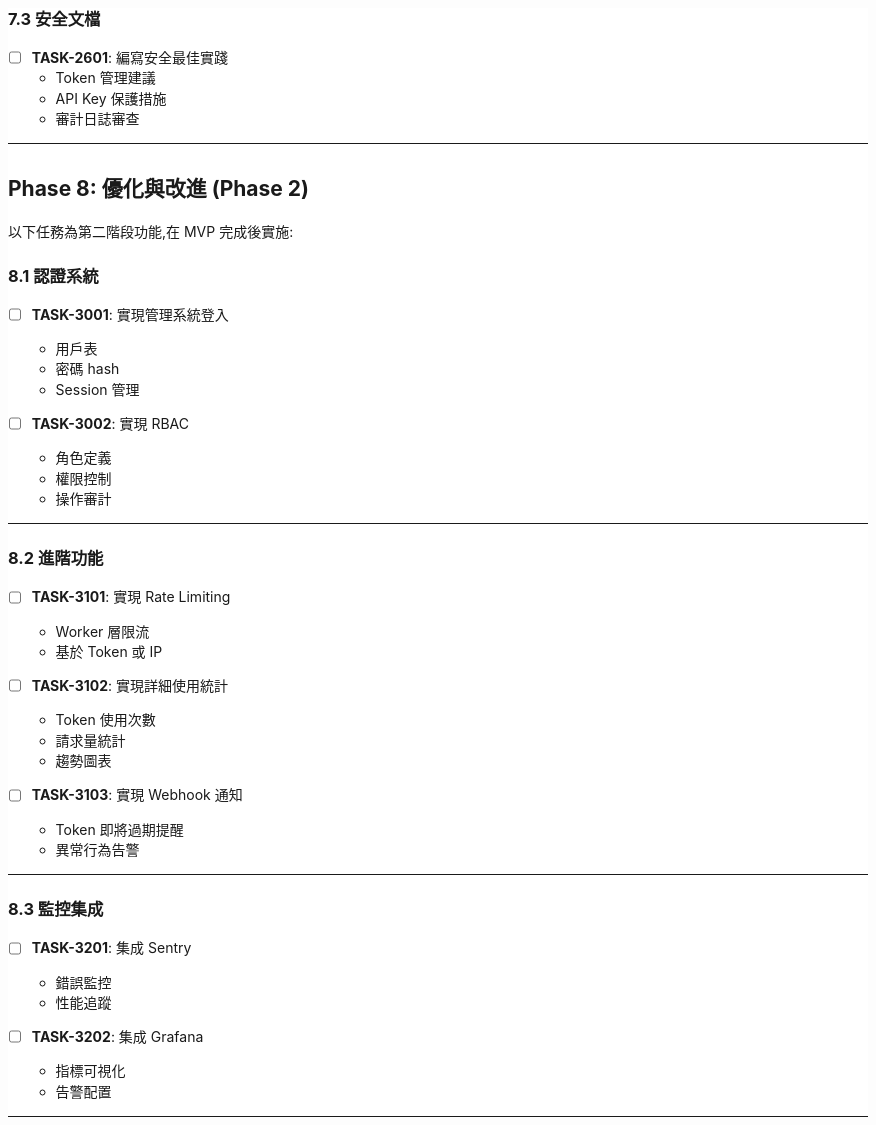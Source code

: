 ### 7.3 安全文檔

- [ ] **TASK-2601**: 編寫安全最佳實踐
  - Token 管理建議
  - API Key 保護措施
  - 審計日誌審查

---

## Phase 8: 優化與改進 (Phase 2)

以下任務為第二階段功能,在 MVP 完成後實施:

### 8.1 認證系統

- [ ] **TASK-3001**: 實現管理系統登入
  - 用戶表
  - 密碼 hash
  - Session 管理

- [ ] **TASK-3002**: 實現 RBAC
  - 角色定義
  - 權限控制
  - 操作審計

---

### 8.2 進階功能

- [ ] **TASK-3101**: 實現 Rate Limiting
  - Worker 層限流
  - 基於 Token 或 IP

- [ ] **TASK-3102**: 實現詳細使用統計
  - Token 使用次數
  - 請求量統計
  - 趨勢圖表

- [ ] **TASK-3103**: 實現 Webhook 通知
  - Token 即將過期提醒
  - 異常行為告警

---

### 8.3 監控集成

- [ ] **TASK-3201**: 集成 Sentry
  - 錯誤監控
  - 性能追蹤

- [ ] **TASK-3202**: 集成 Grafana
  - 指標可視化
  - 告警配置

---